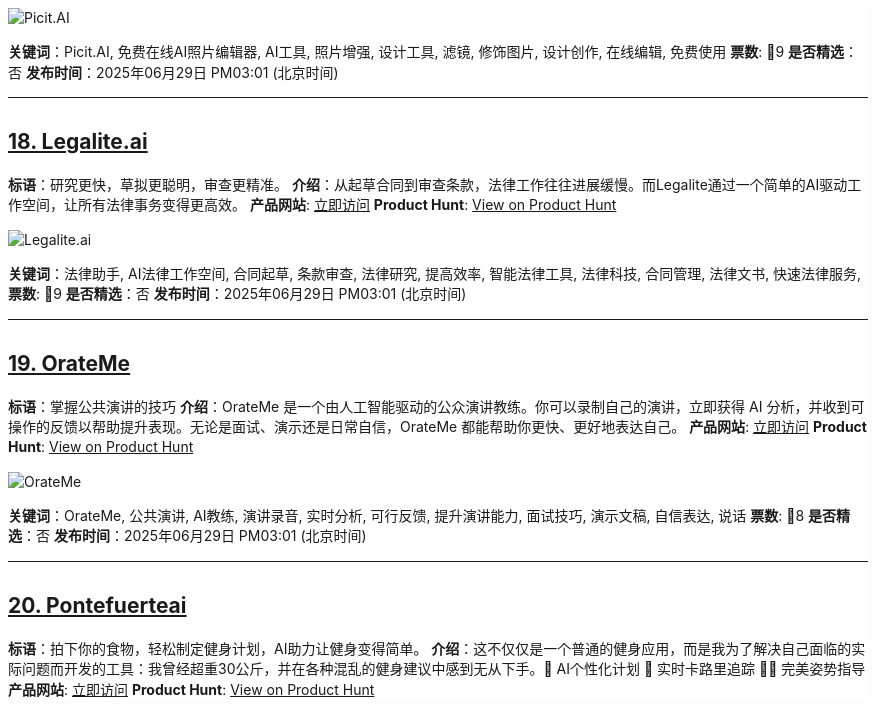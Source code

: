![Picit.AI]()

**关键词**：Picit.AI, 免费在线AI照片编辑器, AI工具, 照片增强, 设计工具, 滤镜, 修饰图片, 设计创作, 在线编辑, 免费使用
**票数**: 🔺9
**是否精选**：否
**发布时间**：2025年06月29日 PM03:01 (北京时间)

---

## [18. Legalite.ai](https://www.producthunt.com/posts/legalite-ai?utm_campaign=producthunt-api&utm_medium=api-v2&utm_source=Application%3A+daily+ph+%28ID%3A+133301%29)
**标语**：研究更快，草拟更聪明，审查更精准。
**介绍**：从起草合同到审查条款，法律工作往往进展缓慢。而Legalite通过一个简单的AI驱动工作空间，让所有法律事务变得更高效。
**产品网站**: [立即访问](https://www.producthunt.com/r/WYQDS25W7YNP6C?utm_campaign=producthunt-api&utm_medium=api-v2&utm_source=Application%3A+daily+ph+%28ID%3A+133301%29)
**Product Hunt**: [View on Product Hunt](https://www.producthunt.com/posts/legalite-ai?utm_campaign=producthunt-api&utm_medium=api-v2&utm_source=Application%3A+daily+ph+%28ID%3A+133301%29)

![Legalite.ai]()

**关键词**：法律助手, AI法律工作空间, 合同起草, 条款审查, 法律研究, 提高效率, 智能法律工具, 法律科技, 合同管理, 法律文书, 快速法律服务,
**票数**: 🔺9
**是否精选**：否
**发布时间**：2025年06月29日 PM03:01 (北京时间)

---

## [19. OrateMe](https://www.producthunt.com/posts/orateme?utm_campaign=producthunt-api&utm_medium=api-v2&utm_source=Application%3A+daily+ph+%28ID%3A+133301%29)
**标语**：掌握公共演讲的技巧
**介绍**：OrateMe 是一个由人工智能驱动的公众演讲教练。你可以录制自己的演讲，立即获得 AI 分析，并收到可操作的反馈以帮助提升表现。无论是面试、演示还是日常自信，OrateMe 都能帮助你更快、更好地表达自己。
**产品网站**: [立即访问](https://www.producthunt.com/r/PC46BNO5UYMHU4?utm_campaign=producthunt-api&utm_medium=api-v2&utm_source=Application%3A+daily+ph+%28ID%3A+133301%29)
**Product Hunt**: [View on Product Hunt](https://www.producthunt.com/posts/orateme?utm_campaign=producthunt-api&utm_medium=api-v2&utm_source=Application%3A+daily+ph+%28ID%3A+133301%29)

![OrateMe]()

**关键词**：OrateMe, 公共演讲, AI教练, 演讲录音, 实时分析, 可行反馈, 提升演讲能力, 面试技巧, 演示文稿, 自信表达, 说话
**票数**: 🔺8
**是否精选**：否
**发布时间**：2025年06月29日 PM03:01 (北京时间)

---

## [20. Pontefuerteai ](https://www.producthunt.com/posts/pontefuerteai?utm_campaign=producthunt-api&utm_medium=api-v2&utm_source=Application%3A+daily+ph+%28ID%3A+133301%29)
**标语**：拍下你的食物，轻松制定健身计划，AI助力让健身变得简单。
**介绍**：这不仅仅是一个普通的健身应用，而是我为了解决自己面临的实际问题而开发的工具：我曾经超重30公斤，并在各种混乱的健身建议中感到无从下手。🤖 AI个性化计划 📸 实时卡路里追踪 🏋️‍♂️ 完美姿势指导
**产品网站**: [立即访问](https://www.producthunt.com/r/GSBC65UTPDDKGX?utm_campaign=producthunt-api&utm_medium=api-v2&utm_source=Application%3A+daily+ph+%28ID%3A+133301%29)
**Product Hunt**: [View on Product Hunt](https://www.producthunt.com/posts/pontefuerteai?utm_campaign=producthunt-api&utm_medium=api-v2&utm_source=Application%3A+daily+ph+%28ID%3A+133301%29)
